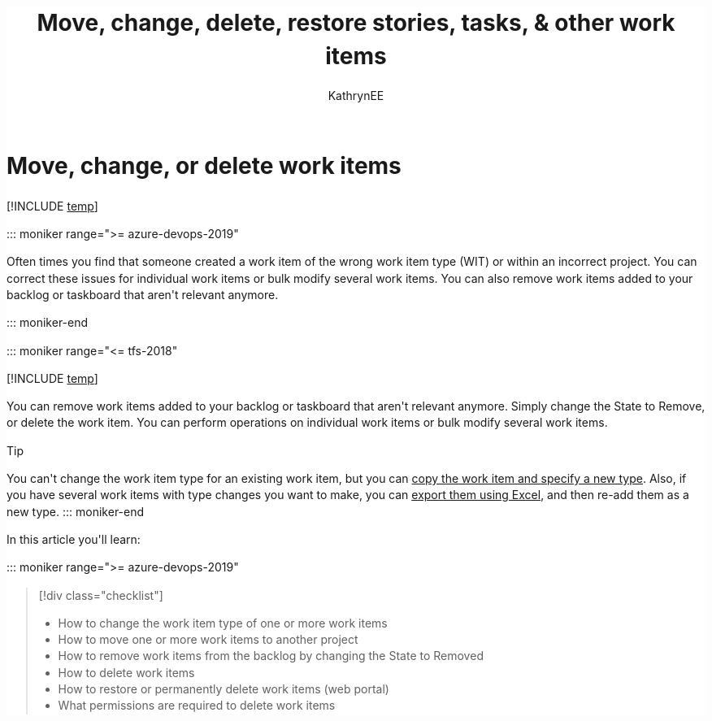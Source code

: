 ﻿---
title: Move, change, delete, restore stories, tasks, & other work items
titleSuffix: Azure Boards
description: How to remove, delete, change type, or move work items to another project in Azure Boards or TFS 
ms.custom: "boards-backlogs, seodec18" 
ms.technology: devops-agile
ms.prod: devops
ms.assetid: 306929CA-DB58-45E3-AD45-B774901789D3  
ms.manager: mijacobs
ms.author: kaelli
author: KathrynEE
ms.topic: tutorial
monikerRange: '>= tfs-2013'
ms.date: 04/14/2019
---

# Move, change, or delete work items 

[!INCLUDE [temp](../_shared/azure-boards.md)]

::: moniker range=">= azure-devops-2019"

Often times you find that someone created a work item of the wrong work item type (WIT) or within an incorrect project. You can correct these issues for individual work items or bulk modify several work items. You can also remove work items added to your backlog or taskboard that aren't relevant anymore.  

::: moniker-end

::: moniker range="<= tfs-2018"

[!INCLUDE [temp](../../_shared/version-tfs-all-versions.md)]

You can remove work items added to your backlog or taskboard that aren't relevant anymore. Simply change the State to Remove, or delete the work item. You can perform operations on individual work items or bulk modify several work items. 

> [!TIP]
> You can't change the work item type for an existing work item, but you can [copy the work item and specify a new type](copy-clone-work-items.md#copy-clone). Also, if you have several work items with type changes you want to make, you can [export them using Excel](office/bulk-add-modify-work-items-excel.md), and then re-add them as a new type. 
::: moniker-end

In this article you'll learn:  

::: moniker range=">= azure-devops-2019"

> [!div class="checklist"]    
> * How to change the work item type of one or more work items   
> * How to move one or more work items to another project     
> * How to remove work items from the backlog by changing the State to Removed  
> * How to delete work items   
> * How to restore or permanently delete work items (web portal)
> * What permissions are required to delete work items   
